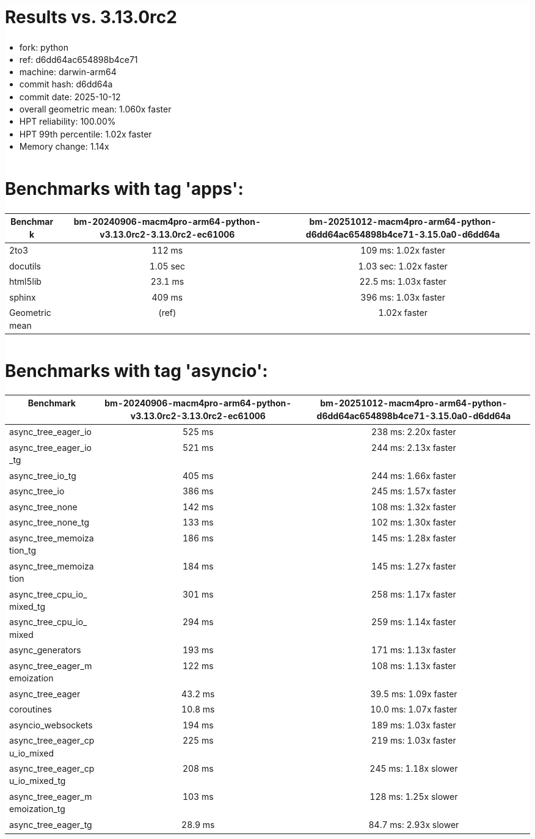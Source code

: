 # Results vs. 3.13.0rc2

- fork: python
- ref: d6dd64ac654898b4ce71
- machine: darwin-arm64
- commit hash: d6dd64a
- commit date: 2025-10-12
- overall geometric mean: 1.060x faster
- HPT reliability: 100.00%
- HPT 99th percentile: 1.02x faster
- Memory change: 1.14x

Benchmarks with tag 'apps':
===========================

| Benchmark      | bm-20240906-macm4pro-arm64-python-v3.13.0rc2-3.13.0rc2-ec61006 | bm-20251012-macm4pro-arm64-python-d6dd64ac654898b4ce71-3.15.0a0-d6dd64a |
|----------------|:--------------------------------------------------------------:|:-----------------------------------------------------------------------:|
| 2to3           | 112 ms                                                         | 109 ms: 1.02x faster                                                    |
| docutils       | 1.05 sec                                                       | 1.03 sec: 1.02x faster                                                  |
| html5lib       | 23.1 ms                                                        | 22.5 ms: 1.03x faster                                                   |
| sphinx         | 409 ms                                                         | 396 ms: 1.03x faster                                                    |
| Geometric mean | (ref)                                                          | 1.02x faster                                                            |

Benchmarks with tag 'asyncio':
==============================

| Benchmark                        | bm-20240906-macm4pro-arm64-python-v3.13.0rc2-3.13.0rc2-ec61006 | bm-20251012-macm4pro-arm64-python-d6dd64ac654898b4ce71-3.15.0a0-d6dd64a |
|----------------------------------|:--------------------------------------------------------------:|:-----------------------------------------------------------------------:|
| async_tree_eager_io              | 525 ms                                                         | 238 ms: 2.20x faster                                                    |
| async_tree_eager_io_tg           | 521 ms                                                         | 244 ms: 2.13x faster                                                    |
| async_tree_io_tg                 | 405 ms                                                         | 244 ms: 1.66x faster                                                    |
| async_tree_io                    | 386 ms                                                         | 245 ms: 1.57x faster                                                    |
| async_tree_none                  | 142 ms                                                         | 108 ms: 1.32x faster                                                    |
| async_tree_none_tg               | 133 ms                                                         | 102 ms: 1.30x faster                                                    |
| async_tree_memoization_tg        | 186 ms                                                         | 145 ms: 1.28x faster                                                    |
| async_tree_memoization           | 184 ms                                                         | 145 ms: 1.27x faster                                                    |
| async_tree_cpu_io_mixed_tg       | 301 ms                                                         | 258 ms: 1.17x faster                                                    |
| async_tree_cpu_io_mixed          | 294 ms                                                         | 259 ms: 1.14x faster                                                    |
| async_generators                 | 193 ms                                                         | 171 ms: 1.13x faster                                                    |
| async_tree_eager_memoization     | 122 ms                                                         | 108 ms: 1.13x faster                                                    |
| async_tree_eager                 | 43.2 ms                                                        | 39.5 ms: 1.09x faster                                                   |
| coroutines                       | 10.8 ms                                                        | 10.0 ms: 1.07x faster                                                   |
| asyncio_websockets               | 194 ms                                                         | 189 ms: 1.03x faster                                                    |
| async_tree_eager_cpu_io_mixed    | 225 ms                                                         | 219 ms: 1.03x faster                                                    |
| async_tree_eager_cpu_io_mixed_tg | 208 ms                                                         | 245 ms: 1.18x slower                                                    |
| async_tree_eager_memoization_tg  | 103 ms                                                         | 128 ms: 1.25x slower                                                    |
| async_tree_eager_tg              | 28.9 ms                                                        | 84.7 ms: 2.93x slower                                                   |